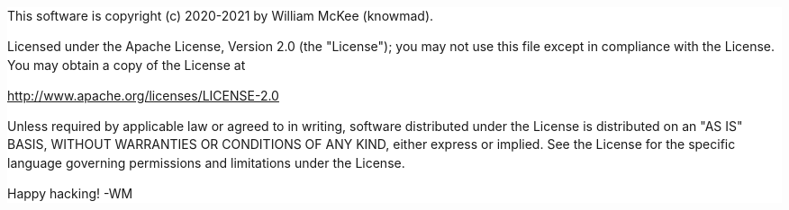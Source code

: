 This software is copyright (c) 2020-2021 by William McKee (knowmad).

Licensed under the Apache License, Version 2.0 (the "License"); you may not use
this file except in compliance with the License. You may obtain a copy of the
License at

http://www.apache.org/licenses/LICENSE-2.0

Unless required by applicable law or agreed to in writing, software distributed
under the License is distributed on an "AS IS" BASIS, WITHOUT WARRANTIES OR
CONDITIONS OF ANY KIND, either express or implied. See the License for the
specific language governing permissions and limitations under the License.


Happy hacking! -WM
